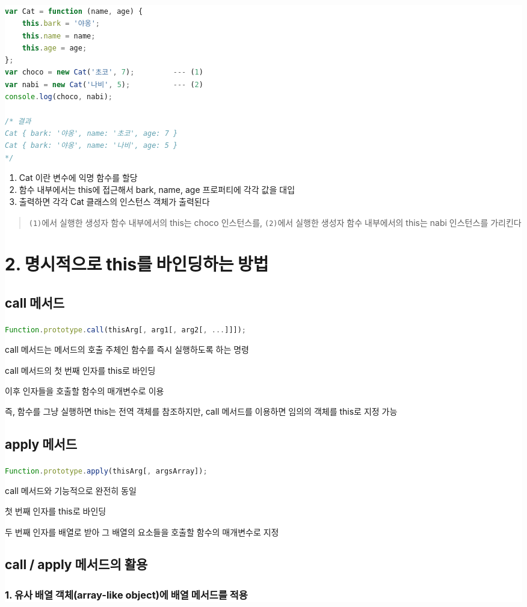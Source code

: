 ```jsx
var Cat = function (name, age) {
	this.bark = '야옹';
	this.name = name;
	this.age = age;
};
var choco = new Cat('초코', 7);         --- (1)
var nabi = new Cat('나비', 5);          --- (2)
console.log(choco, nabi);

/* 결과
Cat { bark: '야옹', name: '초코', age: 7 }
Cat { bark: '야옹', name: '나비', age: 5 }
*/
```

1. Cat 이란 변수에 익명 함수를 할당
2. 함수 내부에서는 this에 접근해서 bark, name, age 프로퍼티에 각각 값을 대입 
3. 출력하면 각각 Cat 클래스의 인스턴스 객체가 출력된다

> `(1)`에서 실행한 생성자 함수 내부에서의 this는 choco 인스턴스를, `(2)`에서  실행한 생성자 함수 내부에서의 this는 nabi 인스턴스를 가리킨다
> 

# 2. 명시적으로 this를 바인딩하는 방법

## call 메서드

```jsx
Function.prototype.call(thisArg[, arg1[, arg2[, ...]]]);
```

call 메서드는 메서드의 호출 주체인 함수를 즉시 실행하도록 하는 명령

call 메서드의 첫 번째 인자를 this로 바인딩

이후 인자들을 호출할 함수의 매개변수로 이용

즉, 함수를 그냥 실행하면 this는 전역 객체를 참조하지만, call 메서드를 이용하면 임의의 객체를 this로 지정 가능

## apply 메서드

```jsx
Function.prototype.apply(thisArg[, argsArray]);
```

call 메서드와 기능적으로 완전히 동일 

첫 번째 인자를 this로 바인딩

두 번째 인자를 배열로 받아 그 배열의 요소들을 호출할 함수의 매개변수로 지정

## call / apply 메서드의 활용

### 1. 유사 배열 객체(array-like object)에 배열 메서드를 적용
